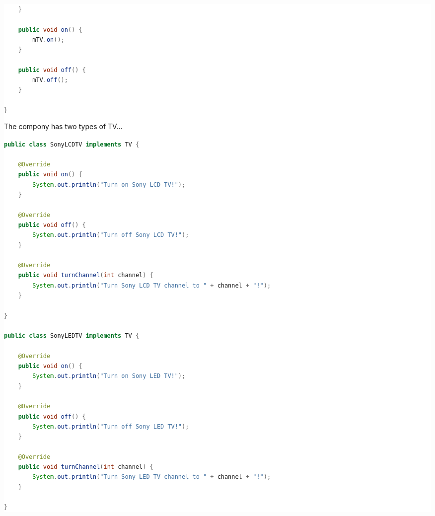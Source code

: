 ```java
    }

    public void on() {
        mTV.on();
    }

    public void off() {
        mTV.off();
    }

}
```

The compony has two types of TV...

```java
public class SonyLCDTV implements TV {

    @Override
    public void on() {
        System.out.println("Turn on Sony LCD TV!");
    }

    @Override
    public void off() {
        System.out.println("Turn off Sony LCD TV!");
    }

    @Override
    public void turnChannel(int channel) {
        System.out.println("Turn Sony LCD TV channel to " + channel + "!");
    }

}

public class SonyLEDTV implements TV {

    @Override
    public void on() {
        System.out.println("Turn on Sony LED TV!");
    }

    @Override
    public void off() {
        System.out.println("Turn off Sony LED TV!");
    }

    @Override
    public void turnChannel(int channel) {
        System.out.println("Turn Sony LED TV channel to " + channel + "!");
    }

}
```
